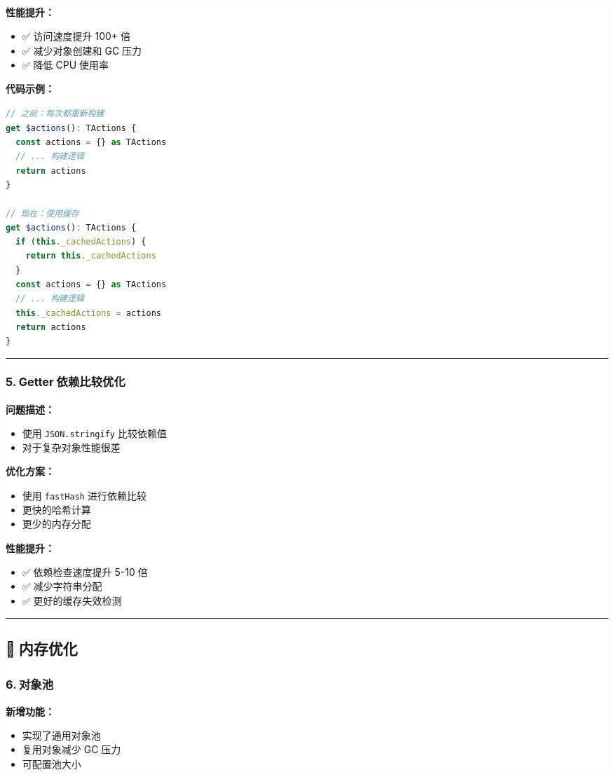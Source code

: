 **性能提升：**
- ✅ 访问速度提升 100+ 倍
- ✅ 减少对象创建和 GC 压力
- ✅ 降低 CPU 使用率

**代码示例：**
```typescript
// 之前：每次都重新构建
get $actions(): TActions {
  const actions = {} as TActions
  // ... 构建逻辑
  return actions
}

// 现在：使用缓存
get $actions(): TActions {
  if (this._cachedActions) {
    return this._cachedActions
  }
  const actions = {} as TActions
  // ... 构建逻辑
  this._cachedActions = actions
  return actions
}
```

---

### 5. Getter 依赖比较优化

**问题描述：**
- 使用 `JSON.stringify` 比较依赖值
- 对于复杂对象性能很差

**优化方案：**
- 使用 `fastHash` 进行依赖比较
- 更快的哈希计算
- 更少的内存分配

**性能提升：**
- ✅ 依赖检查速度提升 5-10 倍
- ✅ 减少字符串分配
- ✅ 更好的缓存失效检测

---

## 💾 内存优化

### 6. 对象池

**新增功能：**
- 实现了通用对象池
- 复用对象减少 GC 压力
- 可配置池大小
